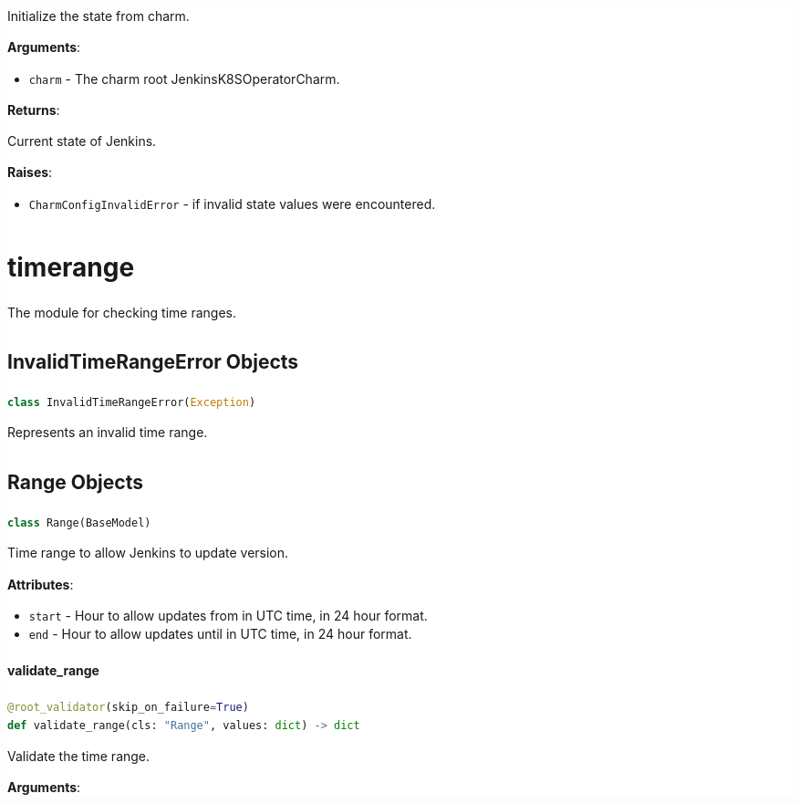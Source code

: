 Initialize the state from charm.

**Arguments**:

- `charm` - The charm root JenkinsK8SOperatorCharm.
  

**Returns**:

  Current state of Jenkins.
  

**Raises**:

- `CharmConfigInvalidError` - if invalid state values were encountered.

<a id="timerange"></a>

# timerange

The module for checking time ranges.

<a id="timerange.InvalidTimeRangeError"></a>

## InvalidTimeRangeError Objects

```python
class InvalidTimeRangeError(Exception)
```

Represents an invalid time range.

<a id="timerange.Range"></a>

## Range Objects

```python
class Range(BaseModel)
```

Time range to allow Jenkins to update version.

**Attributes**:

- `start` - Hour to allow updates from in UTC time, in 24 hour format.
- `end` - Hour to allow updates until in UTC time, in 24 hour format.

<a id="timerange.Range.validate_range"></a>

#### validate\_range

```python
@root_validator(skip_on_failure=True)
def validate_range(cls: "Range", values: dict) -> dict
```

Validate the time range.

**Arguments**:

